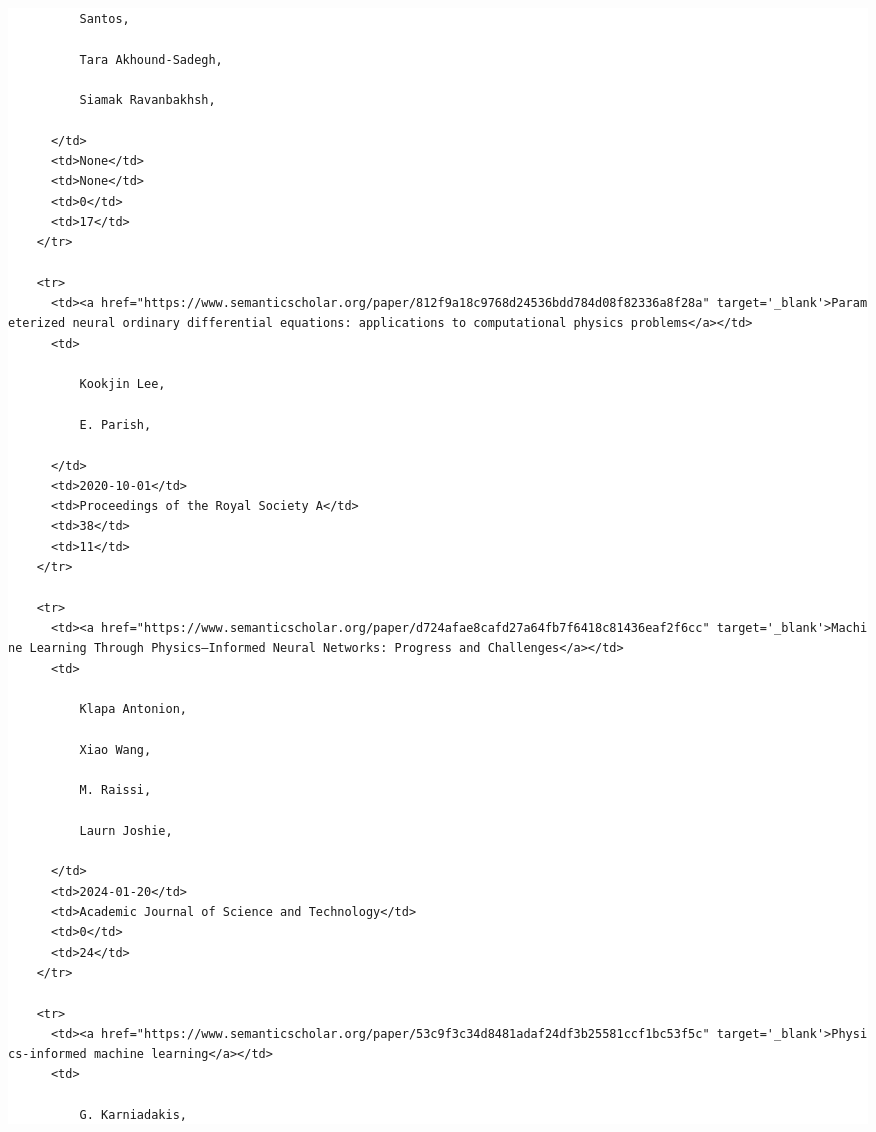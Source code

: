               Santos,
            
              Tara Akhound-Sadegh,
            
              Siamak Ravanbakhsh,
            
          </td>
          <td>None</td>
          <td>None</td>
          <td>0</td>
          <td>17</td>
        </tr>
    
        <tr>
          <td><a href="https://www.semanticscholar.org/paper/812f9a18c9768d24536bdd784d08f82336a8f28a" target='_blank'>Parameterized neural ordinary differential equations: applications to computational physics problems</a></td>
          <td>
            
              Kookjin Lee,
            
              E. Parish,
            
          </td>
          <td>2020-10-01</td>
          <td>Proceedings of the Royal Society A</td>
          <td>38</td>
          <td>11</td>
        </tr>
    
        <tr>
          <td><a href="https://www.semanticscholar.org/paper/d724afae8cafd27a64fb7f6418c81436eaf2f6cc" target='_blank'>Machine Learning Through Physics–Informed Neural Networks: Progress and Challenges</a></td>
          <td>
            
              Klapa Antonion,
            
              Xiao Wang,
            
              M. Raissi,
            
              Laurn Joshie,
            
          </td>
          <td>2024-01-20</td>
          <td>Academic Journal of Science and Technology</td>
          <td>0</td>
          <td>24</td>
        </tr>
    
        <tr>
          <td><a href="https://www.semanticscholar.org/paper/53c9f3c34d8481adaf24df3b25581ccf1bc53f5c" target='_blank'>Physics-informed machine learning</a></td>
          <td>
            
              G. Karniadakis,
            